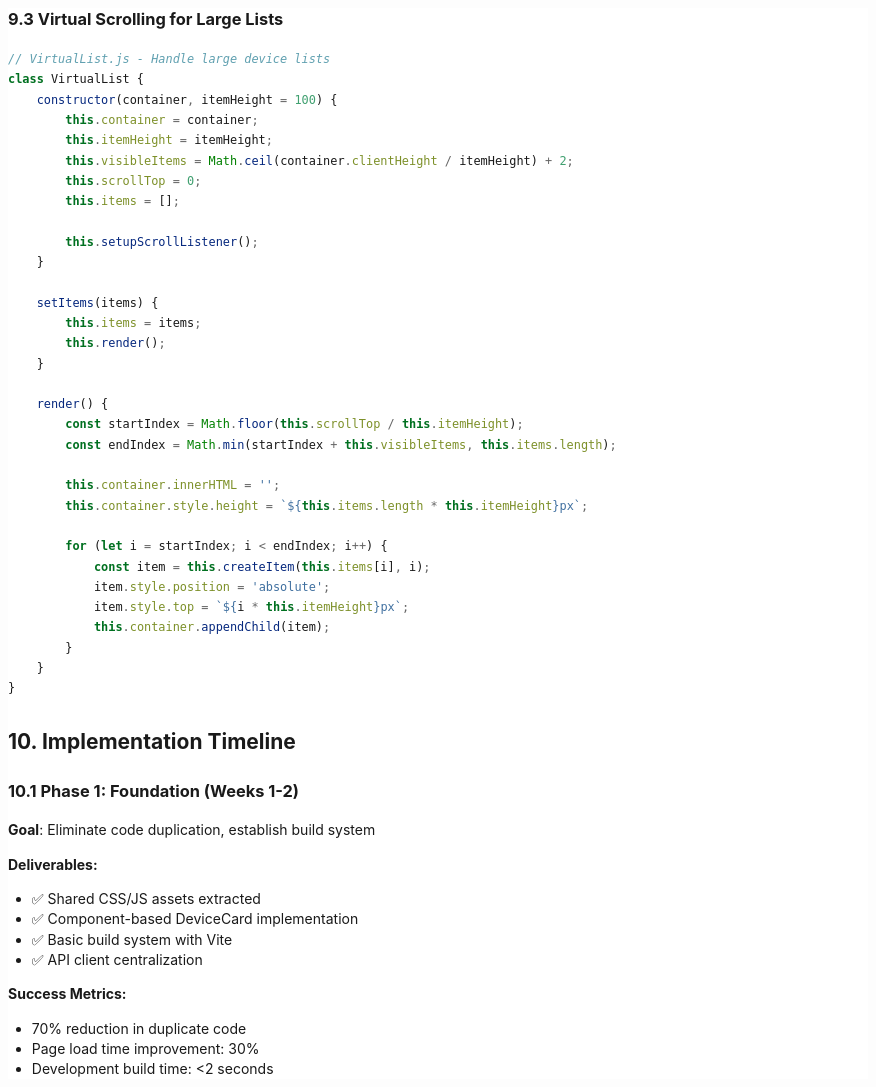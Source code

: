 ### 9.3 Virtual Scrolling for Large Lists
```javascript
// VirtualList.js - Handle large device lists
class VirtualList {
    constructor(container, itemHeight = 100) {
        this.container = container;
        this.itemHeight = itemHeight;
        this.visibleItems = Math.ceil(container.clientHeight / itemHeight) + 2;
        this.scrollTop = 0;
        this.items = [];
        
        this.setupScrollListener();
    }
    
    setItems(items) {
        this.items = items;
        this.render();
    }
    
    render() {
        const startIndex = Math.floor(this.scrollTop / this.itemHeight);
        const endIndex = Math.min(startIndex + this.visibleItems, this.items.length);
        
        this.container.innerHTML = '';
        this.container.style.height = `${this.items.length * this.itemHeight}px`;
        
        for (let i = startIndex; i < endIndex; i++) {
            const item = this.createItem(this.items[i], i);
            item.style.position = 'absolute';
            item.style.top = `${i * this.itemHeight}px`;
            this.container.appendChild(item);
        }
    }
}
```

## 10. Implementation Timeline

### 10.1 Phase 1: Foundation (Weeks 1-2)
**Goal**: Eliminate code duplication, establish build system

**Deliverables:**
- ✅ Shared CSS/JS assets extracted
- ✅ Component-based DeviceCard implementation
- ✅ Basic build system with Vite
- ✅ API client centralization

**Success Metrics:**
- 70% reduction in duplicate code
- Page load time improvement: 30%
- Development build time: <2 seconds
